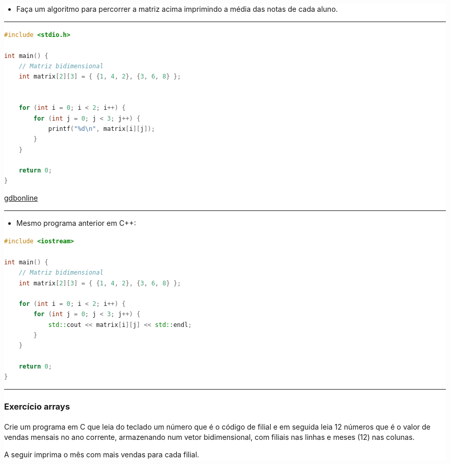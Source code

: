 
- Faça um algoritmo para percorrer a matriz acima imprimindo a média das notas de cada aluno.

---

```c
#include <stdio.h>

int main() {
    // Matriz bidimensional
    int matrix[2][3] = { {1, 4, 2}, {3, 6, 8} };

   
    for (int i = 0; i < 2; i++) {
        for (int j = 0; j < 3; j++) {
            printf("%d\n", matrix[i][j]);
        }
    }
    
    return 0;
}
```

[gdbonline](https://www.gdbonline.com/)

---

- Mesmo programa anterior em C++:

```cpp
#include <iostream>

int main() {
    // Matriz bidimensional
    int matrix[2][3] = { {1, 4, 2}, {3, 6, 8} };

    for (int i = 0; i < 2; i++) {
        for (int j = 0; j < 3; j++) {
            std::cout << matrix[i][j] << std::endl;
        }
    }
    
    return 0;
}
```

---

### Exercício arrays ###

Crie um programa em C que leia do teclado um número que é o código de filial e em seguida leia 12 números que é o valor de vendas mensais no ano corrente, armazenando num vetor bidimensional,  com filiais nas linhas e meses (12) nas colunas.

A seguir imprima o mês com mais vendas para cada filial.
